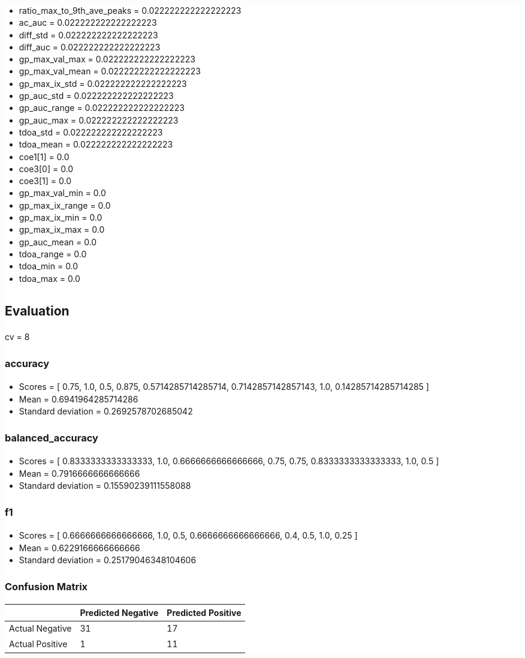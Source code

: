 - ratio_max_to_9th_ave_peaks = 0.022222222222222223
- ac_auc = 0.022222222222222223
- diff_std = 0.022222222222222223
- diff_auc = 0.022222222222222223
- gp_max_val_max = 0.022222222222222223
- gp_max_val_mean = 0.022222222222222223
- gp_max_ix_std = 0.022222222222222223
- gp_auc_std = 0.022222222222222223
- gp_auc_range = 0.022222222222222223
- gp_auc_max = 0.022222222222222223
- tdoa_std = 0.022222222222222223
- tdoa_mean = 0.022222222222222223
- coe1[1] = 0.0
- coe3[0] = 0.0
- coe3[1] = 0.0
- gp_max_val_min = 0.0
- gp_max_ix_range = 0.0
- gp_max_ix_min = 0.0
- gp_max_ix_max = 0.0
- gp_auc_mean = 0.0
- tdoa_range = 0.0
- tdoa_min = 0.0
- tdoa_max = 0.0

## Evaluation
cv = 8
### accuracy
- Scores = [ 0.75, 1.0, 0.5, 0.875, 0.5714285714285714, 0.7142857142857143, 1.0, 0.14285714285714285 ]
- Mean = 0.6941964285714286
- Standard deviation = 0.2692578702685042

### balanced_accuracy
- Scores = [ 0.8333333333333333, 1.0, 0.6666666666666666, 0.75, 0.75, 0.8333333333333333, 1.0, 0.5 ]
- Mean = 0.7916666666666666
- Standard deviation = 0.15590239111558088

### f1
- Scores = [ 0.6666666666666666, 1.0, 0.5, 0.6666666666666666, 0.4, 0.5, 1.0, 0.25 ]
- Mean = 0.6229166666666666
- Standard deviation = 0.25179046348104606

### Confusion Matrix
|  | Predicted Negative | Predicted Positive |
| --- | --- | --- |
| Actual Negative | 31 | 17 |
| Actual Positive | 1 | 11 |

      